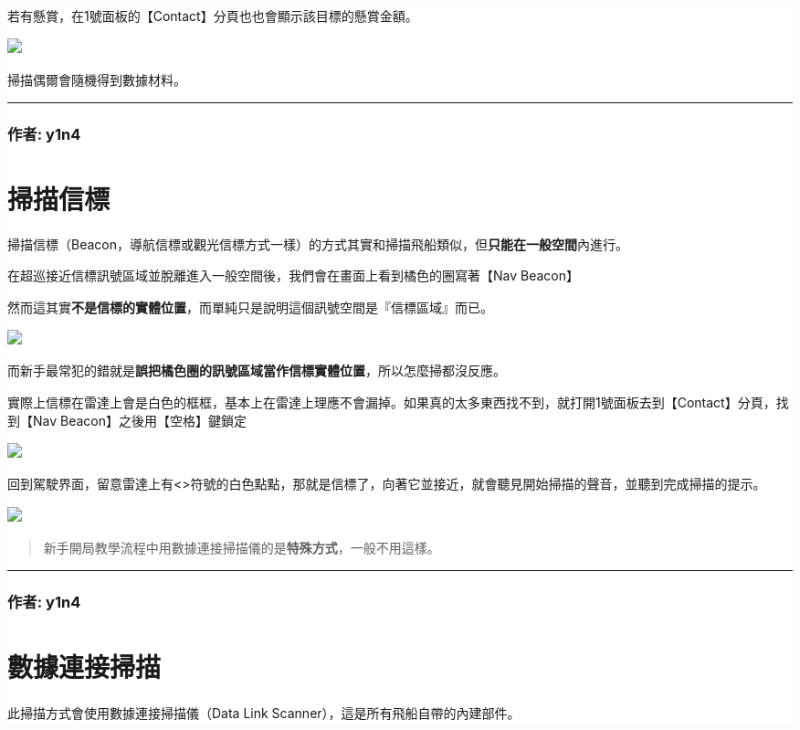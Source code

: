 若有懸賞，在1號面板的【Contact】分頁也也會顯示該目標的懸賞金額。  

![](https://qiniu.elitedanger.cn/assets/files/2021-04-14/1618404445-916466-killwarrant01.jpeg)  

掃描偶爾會隨機得到數據材料。






---



### 作者: y1n4



掃描信標
====


掃描信標（Beacon，導航信標或觀光信標方式一樣）的方式其實和掃描飛船類似，但**只能在一般空間**內進行。  

在超巡接近信標訊號區域並脫離進入一般空間後，我們會在畫面上看到橘色的圈寫著【Nav Beacon】  

然而這其實**不是信標的實體位置**，而單純只是說明這個訊號空間是『信標區域』而已。  

![](https://qiniu.elitedanger.cn/assets/files/2021-04-13/1618320163-91049-beaconscan01.jpeg)  

而新手最常犯的錯就是**誤把橘色圈的訊號區域當作信標實體位置**，所以怎麼掃都沒反應。  

實際上信標在雷達上會是白色的框框，基本上在雷達上理應不會漏掉。如果真的太多東西找不到，就打開1號面板去到【Contact】分頁，找到【Nav Beacon】之後用【空格】鍵鎖定  

![](https://qiniu.elitedanger.cn/assets/files/2021-04-13/1618320255-546267-beaconscan02.jpeg)  

回到駕駛界面，留意雷達上有<>符號的白色點點，那就是信標了，向著它並接近，就會聽見開始掃描的聲音，並聽到完成掃描的提示。  

![](https://qiniu.elitedanger.cn/assets/files/2021-04-13/1618320383-327127-beaconscan03.jpeg)



> 新手開局教學流程中用數據連接掃描儀的是**特殊方式**，一般不用這樣。
> 
> 






---



### 作者: y1n4



數據連接掃描
======


此掃描方式會使用數據連接掃描儀（Data Link Scanner），這是所有飛船自帶的內建部件。  
